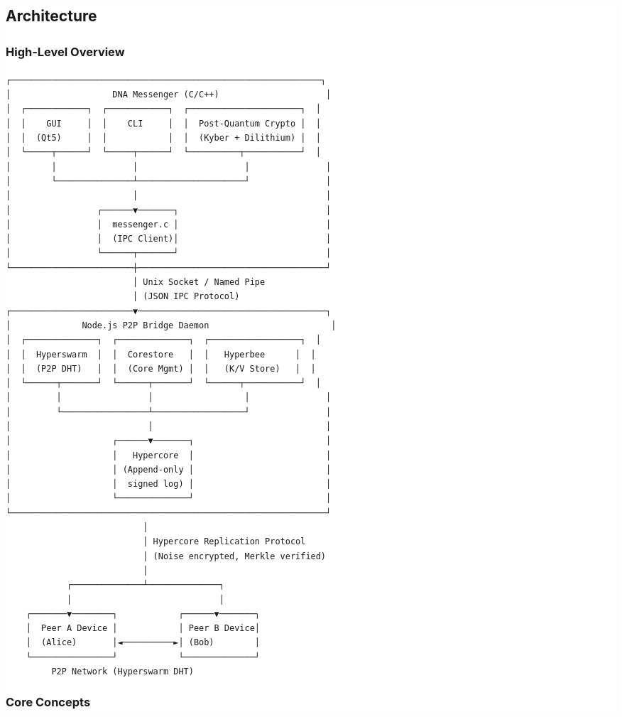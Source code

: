 
## Architecture

### High-Level Overview

```
┌─────────────────────────────────────────────────────────────┐
│                    DNA Messenger (C/C++)                     │
│  ┌────────────┐  ┌────────────┐  ┌──────────────────────┐  │
│  │    GUI     │  │    CLI     │  │  Post-Quantum Crypto │  │
│  │  (Qt5)     │  │            │  │  (Kyber + Dilithium) │  │
│  └─────┬──────┘  └─────┬──────┘  └──────────┬───────────┘  │
│        │               │                     │               │
│        └───────────────┴─────────────────────┘               │
│                        │                                     │
│                 ┌──────▼───────┐                             │
│                 │  messenger.c │                             │
│                 │  (IPC Client)│                             │
│                 └──────┬───────┘                             │
└────────────────────────┼─────────────────────────────────────┘
                         │ Unix Socket / Named Pipe
                         │ (JSON IPC Protocol)
┌────────────────────────▼─────────────────────────────────────┐
│              Node.js P2P Bridge Daemon                        │
│  ┌──────────────┐  ┌──────────────┐  ┌──────────────────┐  │
│  │  Hyperswarm  │  │  Corestore   │  │   Hyperbee      │  │
│  │  (P2P DHT)   │  │  (Core Mgmt) │  │   (K/V Store)   │  │
│  └──────┬───────┘  └──────┬───────┘  └──────┬───────────┘  │
│         │                 │                  │               │
│         └─────────────────┴──────────────────┘               │
│                           │                                  │
│                    ┌──────▼───────┐                          │
│                    │   Hypercore  │                          │
│                    │ (Append-only │                          │
│                    │  signed log) │                          │
│                    └──────────────┘                          │
└──────────────────────────────────────────────────────────────┘
                           │
                           │ Hypercore Replication Protocol
                           │ (Noise encrypted, Merkle verified)
                           │
            ┌──────────────┴──────────────┐
            │                             │
    ┌───────▼────────┐            ┌──────▼───────┐
    │  Peer A Device │            │ Peer B Device│
    │  (Alice)       │◄──────────►│ (Bob)        │
    └────────────────┘            └──────────────┘
         P2P Network (Hyperswarm DHT)
```

### Core Concepts
